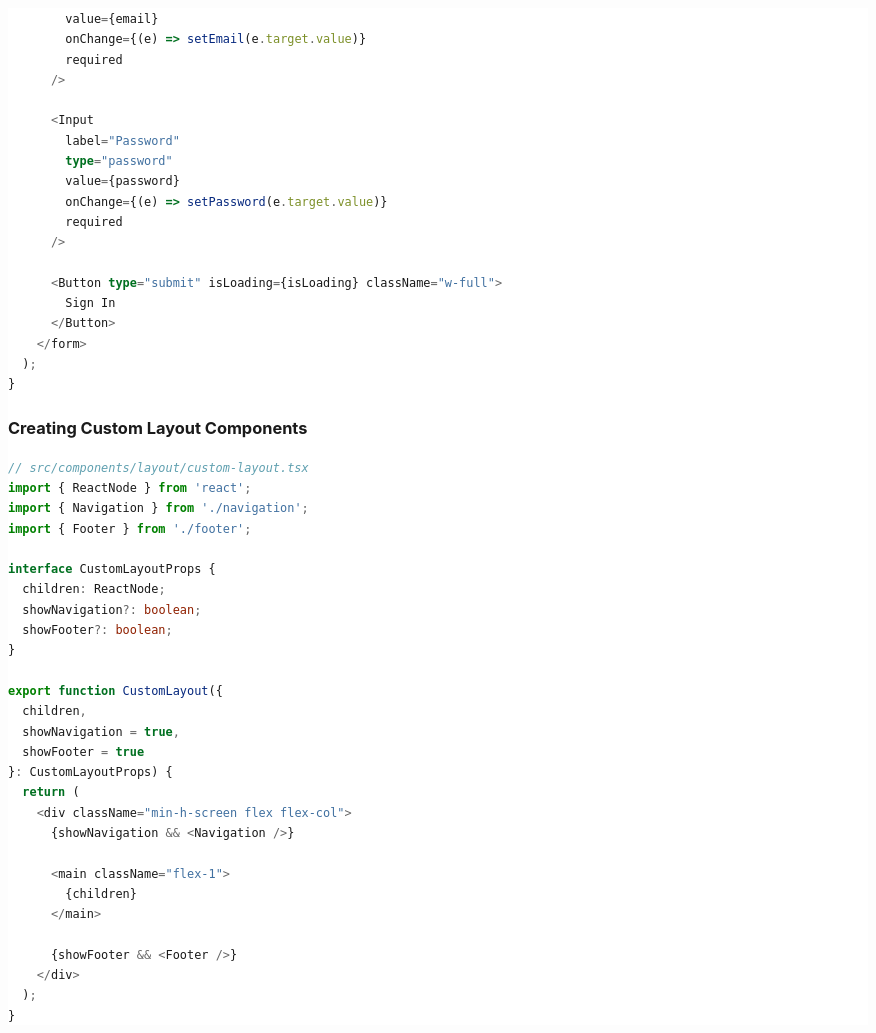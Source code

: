 ```typescript
        value={email}
        onChange={(e) => setEmail(e.target.value)}
        required
      />
      
      <Input
        label="Password"
        type="password"
        value={password}
        onChange={(e) => setPassword(e.target.value)}
        required
      />
      
      <Button type="submit" isLoading={isLoading} className="w-full">
        Sign In
      </Button>
    </form>
  );
}
```

### Creating Custom Layout Components

```typescript
// src/components/layout/custom-layout.tsx
import { ReactNode } from 'react';
import { Navigation } from './navigation';
import { Footer } from './footer';

interface CustomLayoutProps {
  children: ReactNode;
  showNavigation?: boolean;
  showFooter?: boolean;
}

export function CustomLayout({ 
  children, 
  showNavigation = true, 
  showFooter = true 
}: CustomLayoutProps) {
  return (
    <div className="min-h-screen flex flex-col">
      {showNavigation && <Navigation />}
      
      <main className="flex-1">
        {children}
      </main>
      
      {showFooter && <Footer />}
    </div>
  );
}
```
